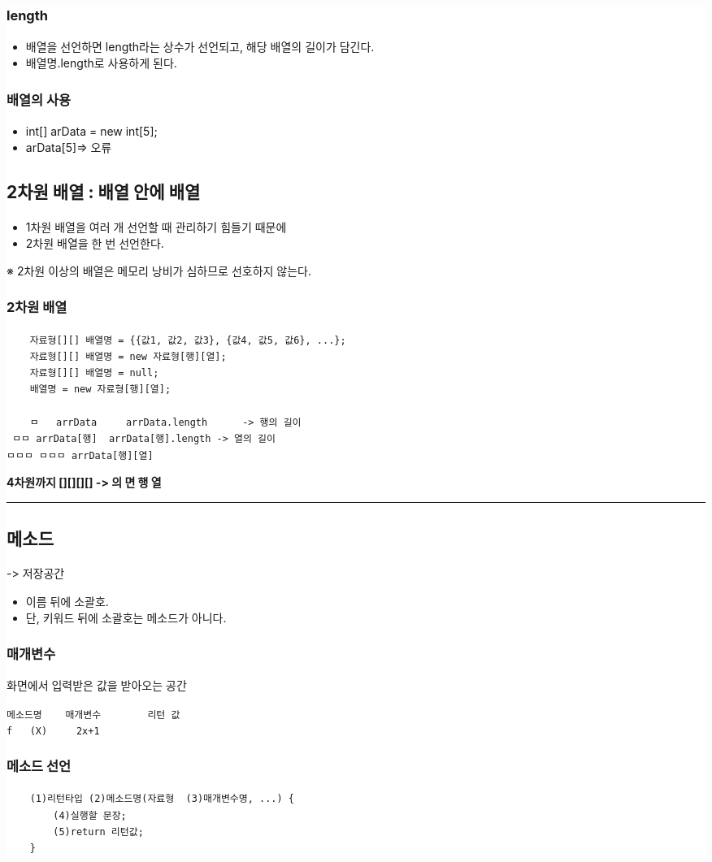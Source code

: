 ### length
- 배열을 선언하면 length라는 상수가 선언되고, 해당 배열의 길이가 담긴다.
- 배열명.length로 사용하게 된다.

### 배열의 사용
- int[] arData = new int[5];
- arData[5]=> 오류


## 2차원 배열	: 배열 안에 배열
- 1차원 배열을 여러 개 선언할 때 관리하기 힘들기 때문에
- 2차원 배열을 한 번 선언한다.

※ 2차원 이상의 배열은 메모리 낭비가 심하므로 선호하지 않는다.

### 2차원 배열
```
	자료형[][] 배열명 = {{값1, 값2, 값3}, {값4, 값5, 값6}, ...};
	자료형[][] 배열명 = new 자료형[행][열];
	자료형[][] 배열명 = null;
	배열명 = new 자료형[행][열];

	ㅁ	arrData		arrData.length      -> 행의 길이
 ㅁㅁ	arrData[행]	arrData[행].length -> 열의 길이
ㅁㅁㅁ ㅁㅁㅁ	arrData[행][열]
```

__4차원까지    	[][][][] -> 의 면 행 열__

* * *


## 메소드
-> 저장공간
- 이름 뒤에 소괄호.
- 단, 키워드 뒤에 소괄호는 메소드가 아니다.

### 매개변수
화면에서 입력받은 값을 받아오는 공간
```
메소드명	매개변수		리턴 값
f	(X)		2x+1
```

### 메소드 선언
```
	(1)리턴타입 (2)메소드명(자료형  (3)매개변수명, ...)	{
		(4)실행할 문장;
		(5)return 리턴값;
	}
```
